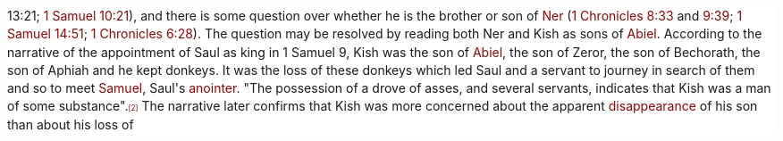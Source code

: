 13:21</a>;&nbsp;<a class="gmail-m_-8219549749793241127m_-4794620911860183024m_-648794348293075928gmail-m_-7306226499053111606gmail-m_3595930872492342910external gmail-m_-8219549749793241127m_-4794620911860183024m_-648794348293075928gmail-m_-7306226499053111606gmail-m_3595930872492342910gmail-text" href="http://www.mechon-mamre.org/p/pt/pt08a10.htm#21" rel="nofollow" style="background: transparent; color: #970101; text-decoration-line: none;" target="_blank">1 Samuel 10:21</a>), and there is some question over whether he is the brother or son of&nbsp;<a class="gmail-m_-8219549749793241127m_-4794620911860183024m_-648794348293075928gmail-m_-7306226499053111606gmail-m_3595930872492342910gmail-mw-redirect" href="https://en.wikipedia.org/wiki/Ner_(Bible)" style="background: transparent; color: #970101; text-decoration-line: none;" target="_blank" title="Ner (Bible)">Ner</a>&nbsp;(<a class="gmail-m_-8219549749793241127m_-4794620911860183024m_-648794348293075928gmail-m_-7306226499053111606gmail-m_3595930872492342910external gmail-m_-8219549749793241127m_-4794620911860183024m_-648794348293075928gmail-m_-7306226499053111606gmail-m_3595930872492342910gmail-text" href="http://www.mechon-mamre.org/p/pt/pt25a08.htm#33" rel="nofollow" style="background: transparent; color: #970101; text-decoration-line: none;" target="_blank">1 Chronicles 8:33</a>&nbsp;and&nbsp;<a class="gmail-m_-8219549749793241127m_-4794620911860183024m_-648794348293075928gmail-m_-7306226499053111606gmail-m_3595930872492342910external gmail-m_-8219549749793241127m_-4794620911860183024m_-648794348293075928gmail-m_-7306226499053111606gmail-m_3595930872492342910gmail-text" href="http://www.mechon-mamre.org/p/pt/pt25a09.htm#39" rel="nofollow" style="background: transparent; color: #970101; text-decoration-line: none;" target="_blank">9:39</a>;&nbsp;<a class="gmail-m_-8219549749793241127m_-4794620911860183024m_-648794348293075928gmail-m_-7306226499053111606gmail-m_3595930872492342910external gmail-m_-8219549749793241127m_-4794620911860183024m_-648794348293075928gmail-m_-7306226499053111606gmail-m_3595930872492342910gmail-text" href="http://www.mechon-mamre.org/p/pt/pt08a14.htm#51" rel="nofollow" style="background: transparent; color: #970101; text-decoration-line: none;" target="_blank">1 Samuel 14:51</a>;&nbsp;<a class="gmail-m_-8219549749793241127m_-4794620911860183024m_-648794348293075928gmail-m_-7306226499053111606gmail-m_3595930872492342910external gmail-m_-8219549749793241127m_-4794620911860183024m_-648794348293075928gmail-m_-7306226499053111606gmail-m_3595930872492342910gmail-text" href="http://www.mechon-mamre.org/p/pt/pt25a06.htm#28" rel="nofollow" style="background: transparent; color: #970101; text-decoration-line: none;" target="_blank">1 Chronicles 6:28</a>). The question may be resolved by reading both Ner and Kish as sons of&nbsp;<a href="https://en.wikipedia.org/wiki/Abiel" style="background: transparent; color: #970101; text-decoration-line: none;" target="_blank" title="Abiel">Abiel</a>. According to the narrative of the appointment of Saul as king in 1 Samuel 9, Kish was the son of&nbsp;<a href="https://en.wikipedia.org/wiki/List_of_minor_biblical_figures,_A%E2%80%93K#Abiel" style="background: transparent; color: #970101; text-decoration-line: none;" target="_blank" title="List of minor biblical figures, A–K">Abiel</a>, the son of Zeror, the son of Bechorath, the son of Aphiah and he kept donkeys. It was the loss of these donkeys which led Saul and a servant to journey in search of them and so to meet&nbsp;<a href="https://en.wikipedia.org/wiki/Samuel" style="background: transparent; color: #970101; text-decoration-line: none;" target="_blank" title="Samuel">Samuel</a>, Saul's&nbsp;<a href="https://en.wikipedia.org/wiki/Anointing" style="background: transparent; color: #970101; text-decoration-line: none;" target="_blank" title="Anointing">anointer</a>. "The possession of a drove of asses, and several servants, indicates that Kish was a man of some substance".<span class="gmail-m_-8219549749793241127m_-4794620911860183024m_-648794348293075928gmail-m_-7306226499053111606gmail-m_3595930872492342910gmail-reference" id="gmail-m_-8219549749793241127m_-4794620911860183024m_-648794348293075928gmail-m_-7306226499053111606gmail-m_3595930872492342910gmail-cite_ref-2" style="font-size: 8.25px; line-height: 0; vertical-align: baseline;"><a href="https://en.wikipedia.org/wiki/Kish_(Bible)#cite_note-2" style="background: transparent; color: #970101; text-decoration-line: none;" target="_blank">[2]</a></span>&nbsp;The narrative later confirms that Kish was more concerned about the apparent&nbsp;<a href="https://en.wikipedia.org/wiki/Missing_person" style="background: transparent; color: #970101; text-decoration-line: none;" target="_blank" title="Missing person">disappearance</a>&nbsp;of his son than about his loss of